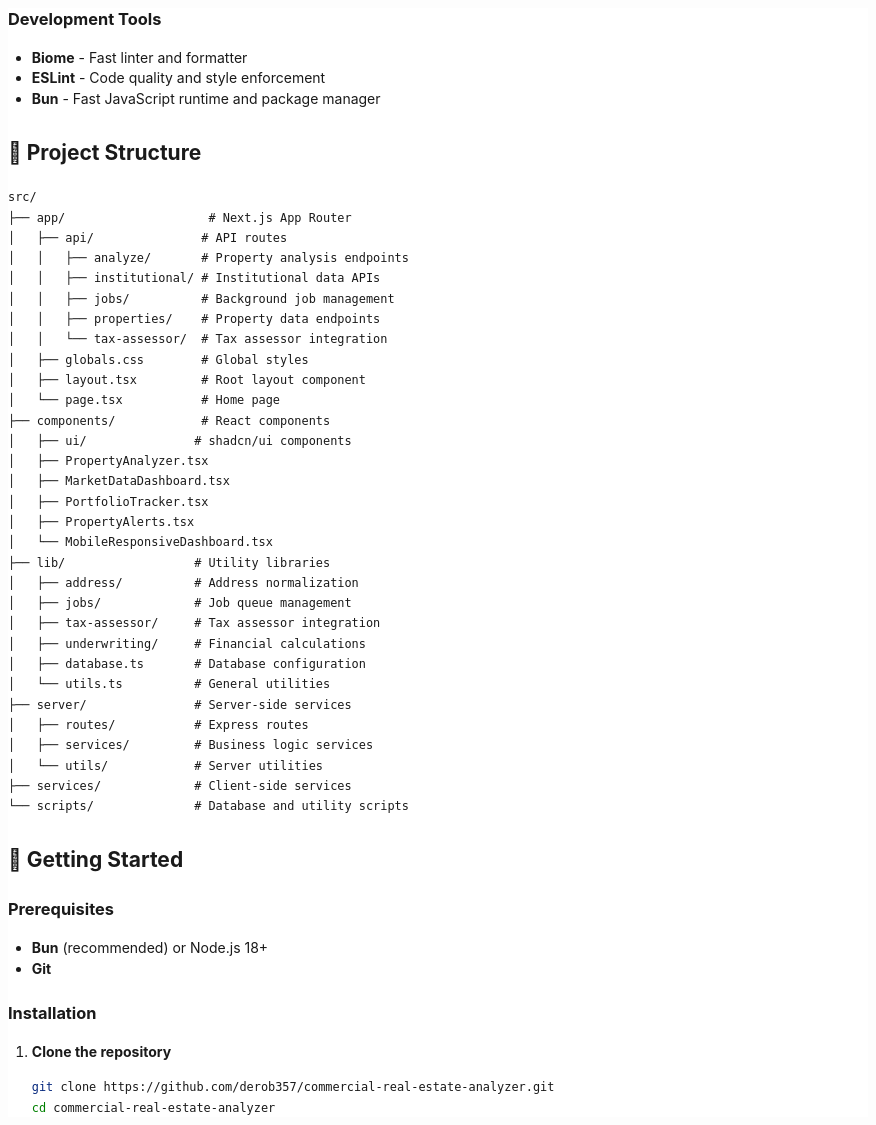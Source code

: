 ### Development Tools
- **Biome** - Fast linter and formatter
- **ESLint** - Code quality and style enforcement
- **Bun** - Fast JavaScript runtime and package manager

## 📁 Project Structure

```
src/
├── app/                    # Next.js App Router
│   ├── api/               # API routes
│   │   ├── analyze/       # Property analysis endpoints
│   │   ├── institutional/ # Institutional data APIs
│   │   ├── jobs/          # Background job management
│   │   ├── properties/    # Property data endpoints
│   │   └── tax-assessor/  # Tax assessor integration
│   ├── globals.css        # Global styles
│   ├── layout.tsx         # Root layout component
│   └── page.tsx           # Home page
├── components/            # React components
│   ├── ui/               # shadcn/ui components
│   ├── PropertyAnalyzer.tsx
│   ├── MarketDataDashboard.tsx
│   ├── PortfolioTracker.tsx
│   ├── PropertyAlerts.tsx
│   └── MobileResponsiveDashboard.tsx
├── lib/                  # Utility libraries
│   ├── address/          # Address normalization
│   ├── jobs/             # Job queue management
│   ├── tax-assessor/     # Tax assessor integration
│   ├── underwriting/     # Financial calculations
│   ├── database.ts       # Database configuration
│   └── utils.ts          # General utilities
├── server/               # Server-side services
│   ├── routes/           # Express routes
│   ├── services/         # Business logic services
│   └── utils/            # Server utilities
├── services/             # Client-side services
└── scripts/              # Database and utility scripts
```

## 🚀 Getting Started

### Prerequisites
- **Bun** (recommended) or Node.js 18+
- **Git**

### Installation

1. **Clone the repository**
   ```bash
   git clone https://github.com/derob357/commercial-real-estate-analyzer.git
   cd commercial-real-estate-analyzer
   ```
